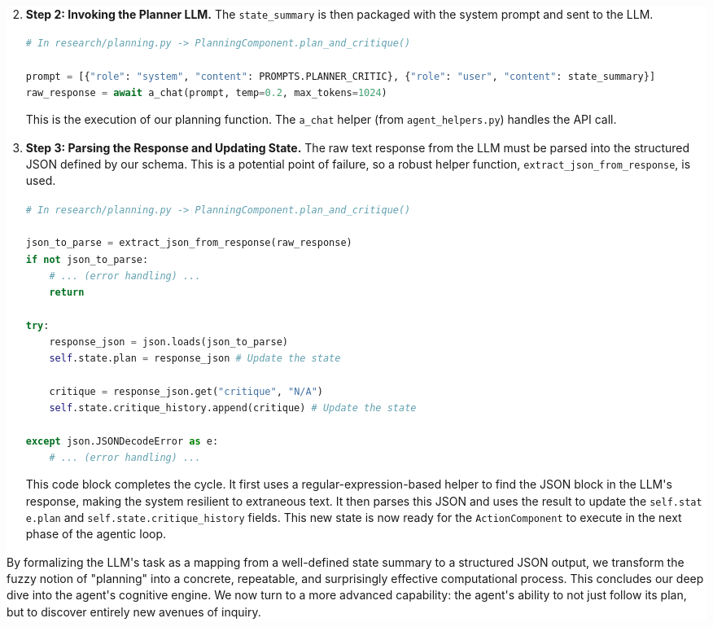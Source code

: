 2.  **Step 2: Invoking the Planner LLM.** The `state_summary` is then packaged with the system prompt and sent to the LLM.
    ```python
    # In research/planning.py -> PlanningComponent.plan_and_critique()
    
    prompt = [{"role": "system", "content": PROMPTS.PLANNER_CRITIC}, {"role": "user", "content": state_summary}]
    raw_response = await a_chat(prompt, temp=0.2, max_tokens=1024)
    ```
    This is the execution of our planning function. The `a_chat` helper (from `agent_helpers.py`) handles the API call.

3.  **Step 3: Parsing the Response and Updating State.** The raw text response from the LLM must be parsed into the structured JSON defined by our schema. This is a potential point of failure, so a robust helper function, `extract_json_from_response`, is used.
    ```python
    # In research/planning.py -> PlanningComponent.plan_and_critique()

    json_to_parse = extract_json_from_response(raw_response)
    if not json_to_parse:
        # ... (error handling) ...
        return

    try:
        response_json = json.loads(json_to_parse)
        self.state.plan = response_json # Update the state
        
        critique = response_json.get("critique", "N/A")
        self.state.critique_history.append(critique) # Update the state

    except json.JSONDecodeError as e:
        # ... (error handling) ...
    ```
    This code block completes the cycle. It first uses a regular-expression-based helper to find the JSON block in the LLM's response, making the system resilient to extraneous text. It then parses this JSON and uses the result to update the `self.state.plan` and `self.state.critique_history` fields. This new state is now ready for the `ActionComponent` to execute in the next phase of the agentic loop.

By formalizing the LLM's task as a mapping from a well-defined state summary to a structured JSON output, we transform the fuzzy notion of "planning" into a concrete, repeatable, and surprisingly effective computational process. This concludes our deep dive into the agent's cognitive engine. We now turn to a more advanced capability: the agent's ability to not just follow its plan, but to discover entirely new avenues of inquiry.